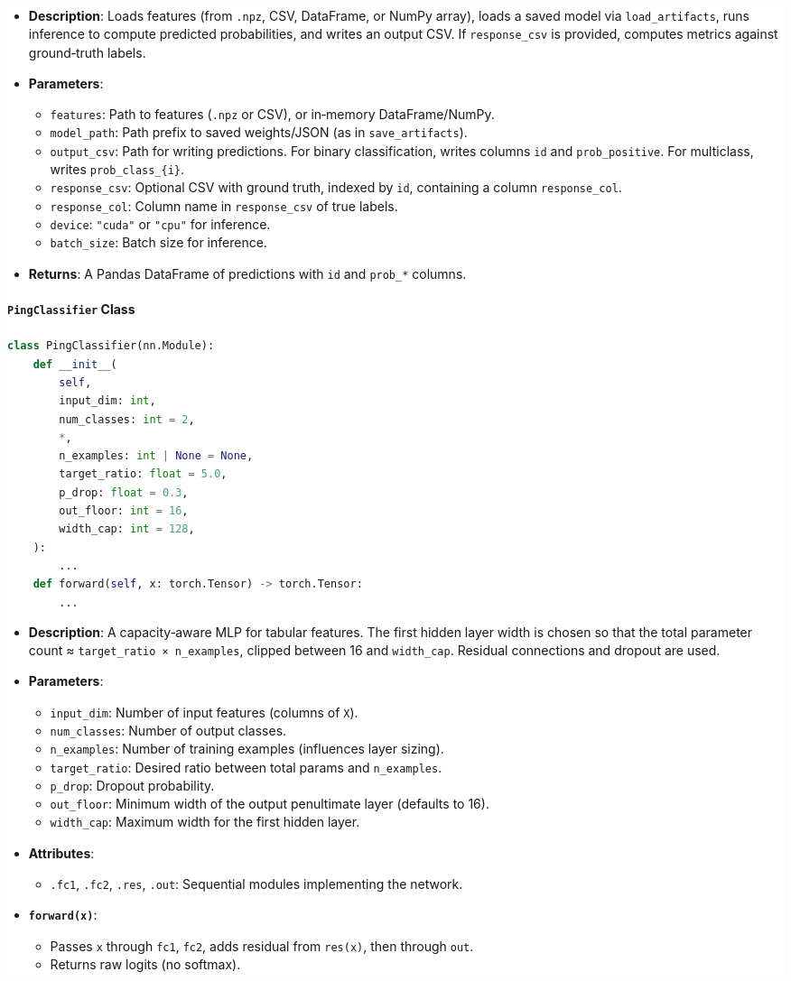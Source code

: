 * **Description**: Loads features (from `.npz`, CSV, DataFrame, or NumPy array), loads a saved model via `load_artifacts`, runs inference to compute predicted probabilities, and writes an output CSV. If `response_csv` is provided, computes metrics against ground‑truth labels.
* **Parameters**:

  * `features`: Path to features (`.npz` or CSV), or in‑memory DataFrame/NumPy.
  * `model_path`: Path prefix to saved weights/JSON (as in `save_artifacts`).
  * `output_csv`: Path for writing predictions. For binary classification, writes columns `id` and `prob_positive`. For multiclass, writes `prob_class_{i}`.
  * `response_csv`: Optional CSV with ground truth, indexed by `id`, containing a column `response_col`.
  * `response_col`: Column name in `response_csv` of true labels.
  * `device`: `"cuda"` or `"cpu"` for inference.
  * `batch_size`: Batch size for inference.
* **Returns**: A Pandas DataFrame of predictions with `id` and `prob_*` columns.

#### `PingClassifier` Class

```python
class PingClassifier(nn.Module):
    def __init__(
        self,
        input_dim: int,
        num_classes: int = 2,
        *,
        n_examples: int | None = None,
        target_ratio: float = 5.0,
        p_drop: float = 0.3,
        out_floor: int = 16,
        width_cap: int = 128,
    ):
        ...
    def forward(self, x: torch.Tensor) -> torch.Tensor:
        ...
```

* **Description**: A capacity‑aware MLP for tabular features. The first hidden layer width is chosen so that the total parameter count ≈ `target_ratio × n_examples`, clipped between 16 and `width_cap`. Residual connections and dropout are used.
* **Parameters**:

  * `input_dim`: Number of input features (columns of `X`).
  * `num_classes`: Number of output classes.
  * `n_examples`: Number of training examples (influences layer sizing).
  * `target_ratio`: Desired ratio between total params and `n_examples`.
  * `p_drop`: Dropout probability.
  * `out_floor`: Minimum width of the output penultimate layer (defaults to 16).
  * `width_cap`: Maximum width for the first hidden layer.
* **Attributes**:

  * `.fc1`, `.fc2`, `.res`, `.out`: Sequential modules implementing the network.
* **`forward(x)`**:

  * Passes `x` through `fc1`, `fc2`, adds residual from `res(x)`, then through `out`.
  * Returns raw logits (no softmax).
